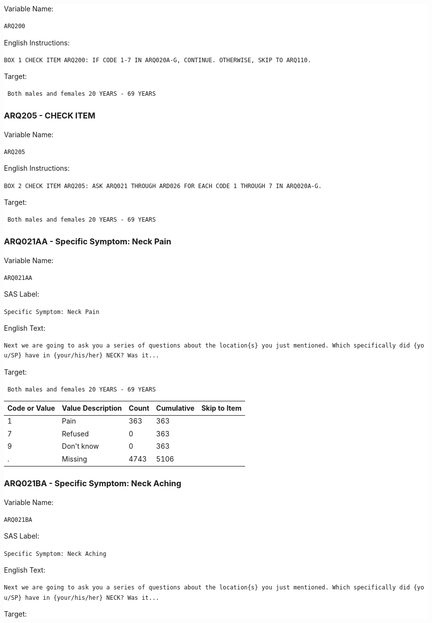 Variable Name:

    ARQ200
English Instructions:

    BOX 1 CHECK ITEM ARQ200: IF CODE 1-7 IN ARQ020A-G, CONTINUE. OTHERWISE, SKIP TO ARQ110. 
Target:

     Both males and females 20 YEARS - 69 YEARS

### ARQ205 - CHECK ITEM

Variable Name:

    ARQ205
English Instructions:

    BOX 2 CHECK ITEM ARQ205: ASK ARQ021 THROUGH ARD026 FOR EACH CODE 1 THROUGH 7 IN ARQ020A-G. 
Target:

     Both males and females 20 YEARS - 69 YEARS

### ARQ021AA - Specific Symptom: Neck Pain

Variable Name:

    ARQ021AA
SAS Label:

    Specific Symptom: Neck Pain
English Text:

    Next we are going to ask you a series of questions about the location{s} you just mentioned. Which specifically did {you/SP} have in {your/his/her} NECK? Was it...
Target:

     Both males and females 20 YEARS - 69 YEARS
Code or Value | Value Description | Count | Cumulative | Skip to Item  
---|---|---|---|---  
1 | Pain | 363 | 363 |   
7 | Refused | 0 | 363 |   
9 | Don't know | 0 | 363 |   
. | Missing | 4743 | 5106 |   
  
### ARQ021BA - Specific Symptom: Neck Aching

Variable Name:

    ARQ021BA
SAS Label:

    Specific Symptom: Neck Aching
English Text:

    Next we are going to ask you a series of questions about the location{s} you just mentioned. Which specifically did {you/SP} have in {your/his/her} NECK? Was it...
Target:

